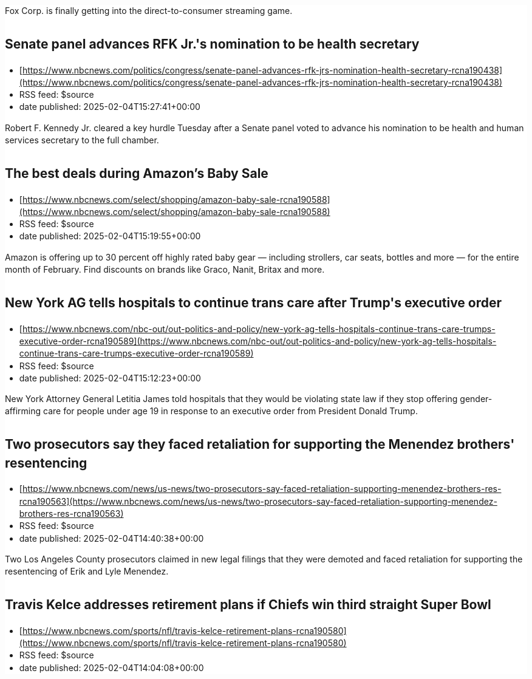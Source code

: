 Fox Corp. is finally getting into the direct-to-consumer streaming game.

## Senate panel advances RFK Jr.'s nomination to be health secretary
 - [https://www.nbcnews.com/politics/congress/senate-panel-advances-rfk-jrs-nomination-health-secretary-rcna190438](https://www.nbcnews.com/politics/congress/senate-panel-advances-rfk-jrs-nomination-health-secretary-rcna190438)
 - RSS feed: $source
 - date published: 2025-02-04T15:27:41+00:00

Robert F. Kennedy Jr. cleared a key hurdle Tuesday after a Senate panel voted to advance his nomination to be health and human services secretary to the full chamber.

## The best deals during Amazon’s Baby Sale
 - [https://www.nbcnews.com/select/shopping/amazon-baby-sale-rcna190588](https://www.nbcnews.com/select/shopping/amazon-baby-sale-rcna190588)
 - RSS feed: $source
 - date published: 2025-02-04T15:19:55+00:00

Amazon is offering up to 30 percent off highly rated baby gear — including strollers, car seats, bottles and more — for the entire month of February. Find discounts on brands like Graco, Nanit, Britax and more.

## New York AG tells hospitals to continue trans care after Trump's executive order
 - [https://www.nbcnews.com/nbc-out/out-politics-and-policy/new-york-ag-tells-hospitals-continue-trans-care-trumps-executive-order-rcna190589](https://www.nbcnews.com/nbc-out/out-politics-and-policy/new-york-ag-tells-hospitals-continue-trans-care-trumps-executive-order-rcna190589)
 - RSS feed: $source
 - date published: 2025-02-04T15:12:23+00:00

New York Attorney General Letitia James told hospitals that they would be violating state law if they stop offering gender-affirming care for people under age 19 in response to an executive order from President Donald Trump.

## Two prosecutors say they faced retaliation for supporting the Menendez brothers' resentencing
 - [https://www.nbcnews.com/news/us-news/two-prosecutors-say-faced-retaliation-supporting-menendez-brothers-res-rcna190563](https://www.nbcnews.com/news/us-news/two-prosecutors-say-faced-retaliation-supporting-menendez-brothers-res-rcna190563)
 - RSS feed: $source
 - date published: 2025-02-04T14:40:38+00:00

Two Los Angeles County prosecutors claimed in new legal filings that they were demoted and faced retaliation for supporting the resentencing of Erik and Lyle Menendez.

## Travis Kelce addresses retirement plans if Chiefs win third straight Super Bowl
 - [https://www.nbcnews.com/sports/nfl/travis-kelce-retirement-plans-rcna190580](https://www.nbcnews.com/sports/nfl/travis-kelce-retirement-plans-rcna190580)
 - RSS feed: $source
 - date published: 2025-02-04T14:04:08+00:00
